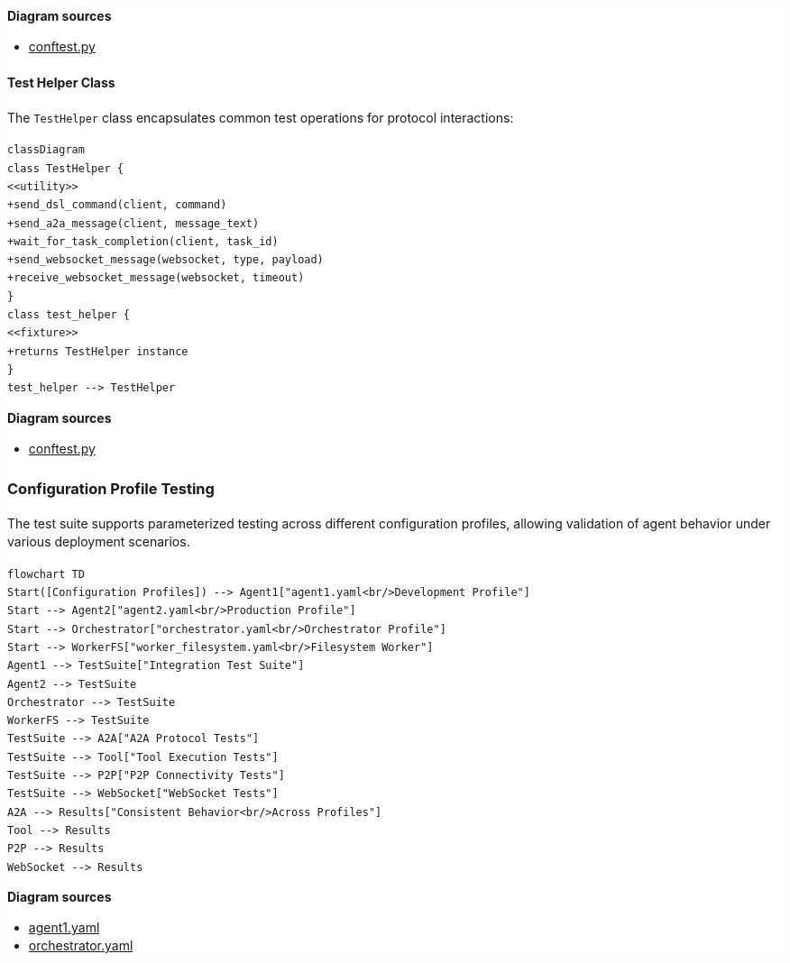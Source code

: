 **Diagram sources**
- [conftest.py](file://tests/integration/conftest.py#L1-L281)

#### Test Helper Class
The `TestHelper` class encapsulates common test operations for protocol interactions:

```mermaid
classDiagram
class TestHelper {
<<utility>>
+send_dsl_command(client, command)
+send_a2a_message(client, message_text)
+wait_for_task_completion(client, task_id)
+send_websocket_message(websocket, type, payload)
+receive_websocket_message(websocket, timeout)
}
class test_helper {
<<fixture>>
+returns TestHelper instance
}
test_helper --> TestHelper
```

**Diagram sources**
- [conftest.py](file://tests/integration/conftest.py#L1-L281)

### Configuration Profile Testing
The test suite supports parameterized testing across different configuration profiles, allowing validation of agent behavior under various deployment scenarios.

```mermaid
flowchart TD
Start([Configuration Profiles]) --> Agent1["agent1.yaml<br/>Development Profile"]
Start --> Agent2["agent2.yaml<br/>Production Profile"]
Start --> Orchestrator["orchestrator.yaml<br/>Orchestrator Profile"]
Start --> WorkerFS["worker_filesystem.yaml<br/>Filesystem Worker"]
Agent1 --> TestSuite["Integration Test Suite"]
Agent2 --> TestSuite
Orchestrator --> TestSuite
WorkerFS --> TestSuite
TestSuite --> A2A["A2A Protocol Tests"]
TestSuite --> Tool["Tool Execution Tests"]
TestSuite --> P2P["P2P Connectivity Tests"]
TestSuite --> WebSocket["WebSocket Tests"]
A2A --> Results["Consistent Behavior<br/>Across Profiles"]
Tool --> Results
P2P --> Results
WebSocket --> Results
```

**Diagram sources**
- [agent1.yaml](file://configs/agent1.yaml)
- [orchestrator.yaml](file://configs/orchestrator.yaml)
